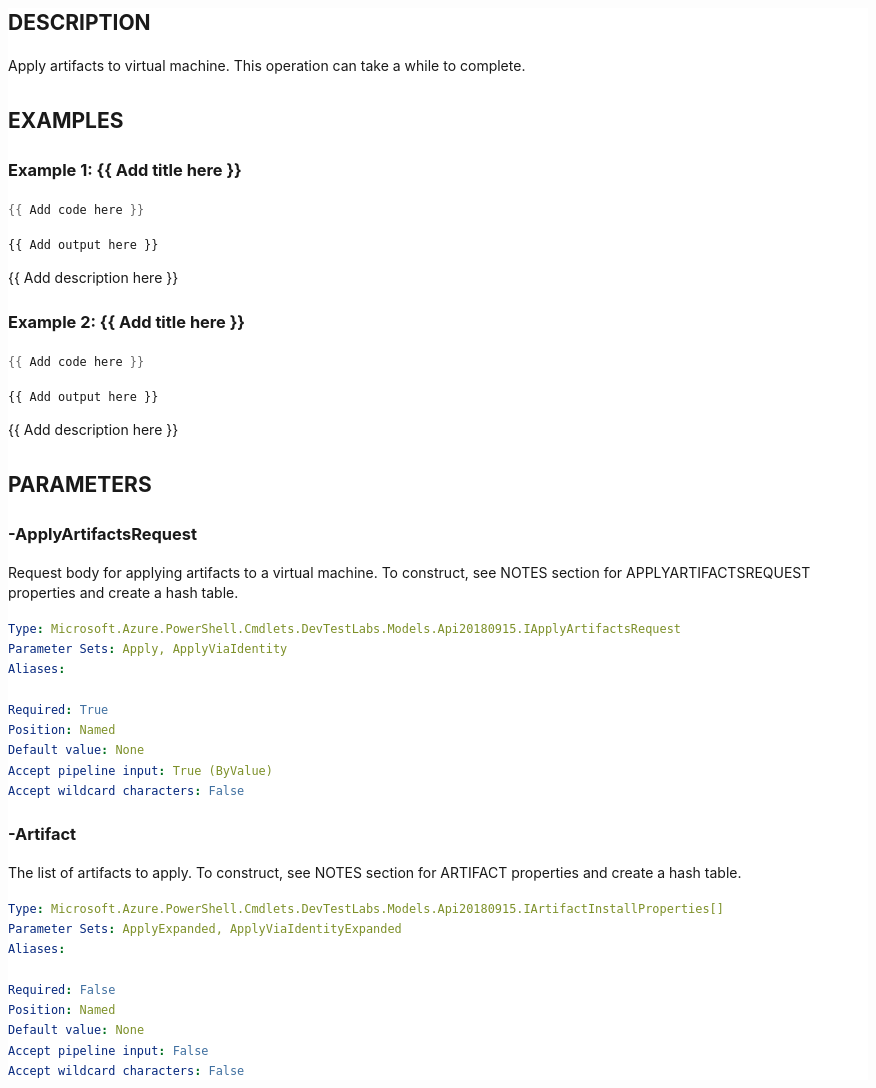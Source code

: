 ## DESCRIPTION
Apply artifacts to virtual machine.
This operation can take a while to complete.

## EXAMPLES

### Example 1: {{ Add title here }}
```powershell
{{ Add code here }}
```

```output
{{ Add output here }}
```

{{ Add description here }}

### Example 2: {{ Add title here }}
```powershell
{{ Add code here }}
```

```output
{{ Add output here }}
```

{{ Add description here }}

## PARAMETERS

### -ApplyArtifactsRequest
Request body for applying artifacts to a virtual machine.
To construct, see NOTES section for APPLYARTIFACTSREQUEST properties and create a hash table.

```yaml
Type: Microsoft.Azure.PowerShell.Cmdlets.DevTestLabs.Models.Api20180915.IApplyArtifactsRequest
Parameter Sets: Apply, ApplyViaIdentity
Aliases:

Required: True
Position: Named
Default value: None
Accept pipeline input: True (ByValue)
Accept wildcard characters: False
```

### -Artifact
The list of artifacts to apply.
To construct, see NOTES section for ARTIFACT properties and create a hash table.

```yaml
Type: Microsoft.Azure.PowerShell.Cmdlets.DevTestLabs.Models.Api20180915.IArtifactInstallProperties[]
Parameter Sets: ApplyExpanded, ApplyViaIdentityExpanded
Aliases:

Required: False
Position: Named
Default value: None
Accept pipeline input: False
Accept wildcard characters: False
```
